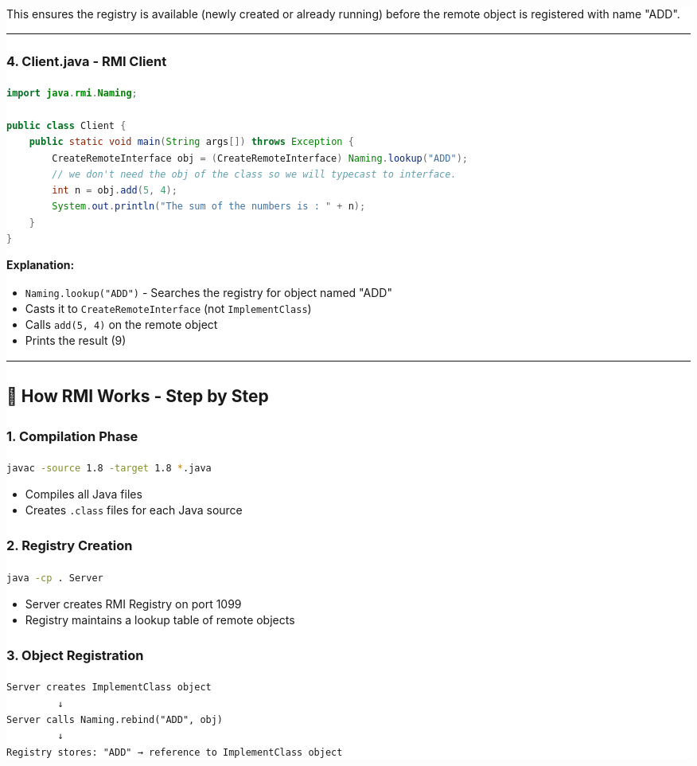 This ensures the registry is available (newly created or already running) before the remote object is registered with name "ADD".

---

### 4. **Client.java** - RMI Client

```java
import java.rmi.Naming;

public class Client {
    public static void main(String args[]) throws Exception {
        CreateRemoteInterface obj = (CreateRemoteInterface) Naming.lookup("ADD");
        // we don't need the obj of the class so we will typecast to interface.
        int n = obj.add(5, 4);
        System.out.println("The sum of the numbers is : " + n);
    }
}
```

**Explanation:**

- `Naming.lookup("ADD")` - Searches the registry for object named "ADD"
- Casts it to `CreateRemoteInterface` (not `ImplementClass`)
- Calls `add(5, 4)` on the remote object
- Prints the result (9)

---

## 🔄 How RMI Works - Step by Step

### 1. **Compilation Phase**

```bash
javac -source 1.8 -target 1.8 *.java
```

- Compiles all Java files
- Creates `.class` files for each Java source

### 2. **Registry Creation**

```bash
java -cp . Server
```

- Server creates RMI Registry on port 1099
- Registry maintains a lookup table of remote objects

### 3. **Object Registration**

```
Server creates ImplementClass object
         ↓
Server calls Naming.rebind("ADD", obj)
         ↓
Registry stores: "ADD" → reference to ImplementClass object
```
